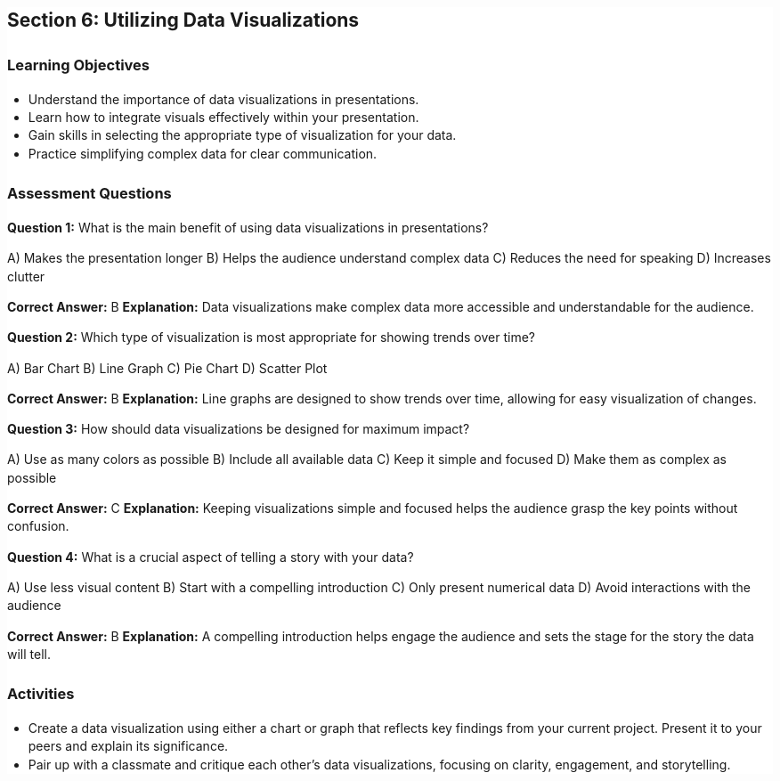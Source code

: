 ## Section 6: Utilizing Data Visualizations

### Learning Objectives
- Understand the importance of data visualizations in presentations.
- Learn how to integrate visuals effectively within your presentation.
- Gain skills in selecting the appropriate type of visualization for your data.
- Practice simplifying complex data for clear communication.

### Assessment Questions

**Question 1:** What is the main benefit of using data visualizations in presentations?

  A) Makes the presentation longer
  B) Helps the audience understand complex data
  C) Reduces the need for speaking
  D) Increases clutter

**Correct Answer:** B
**Explanation:** Data visualizations make complex data more accessible and understandable for the audience.

**Question 2:** Which type of visualization is most appropriate for showing trends over time?

  A) Bar Chart
  B) Line Graph
  C) Pie Chart
  D) Scatter Plot

**Correct Answer:** B
**Explanation:** Line graphs are designed to show trends over time, allowing for easy visualization of changes.

**Question 3:** How should data visualizations be designed for maximum impact?

  A) Use as many colors as possible
  B) Include all available data
  C) Keep it simple and focused
  D) Make them as complex as possible

**Correct Answer:** C
**Explanation:** Keeping visualizations simple and focused helps the audience grasp the key points without confusion.

**Question 4:** What is a crucial aspect of telling a story with your data?

  A) Use less visual content
  B) Start with a compelling introduction
  C) Only present numerical data
  D) Avoid interactions with the audience

**Correct Answer:** B
**Explanation:** A compelling introduction helps engage the audience and sets the stage for the story the data will tell.

### Activities
- Create a data visualization using either a chart or graph that reflects key findings from your current project. Present it to your peers and explain its significance.
- Pair up with a classmate and critique each other’s data visualizations, focusing on clarity, engagement, and storytelling.
